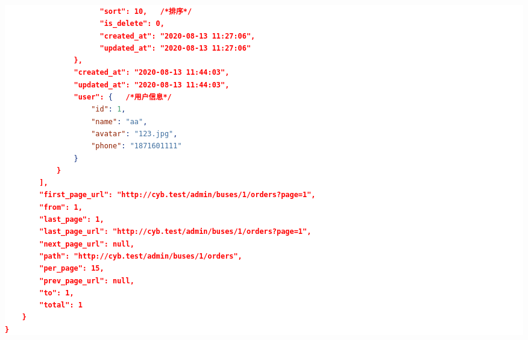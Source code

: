 ```json
                      "sort": 10,   /*排序*/
                      "is_delete": 0,
                      "created_at": "2020-08-13 11:27:06",
                      "updated_at": "2020-08-13 11:27:06"
                },
                "created_at": "2020-08-13 11:44:03",
                "updated_at": "2020-08-13 11:44:03",
                "user": {   /*用户信息*/
                    "id": 1,
                    "name": "aa",
                    "avatar": "123.jpg",
                    "phone": "1871601111"
                }
            }
        ],
        "first_page_url": "http://cyb.test/admin/buses/1/orders?page=1",
        "from": 1,
        "last_page": 1,
        "last_page_url": "http://cyb.test/admin/buses/1/orders?page=1",
        "next_page_url": null,
        "path": "http://cyb.test/admin/buses/1/orders",
        "per_page": 15,
        "prev_page_url": null,
        "to": 1,
        "total": 1
    }
}
```


